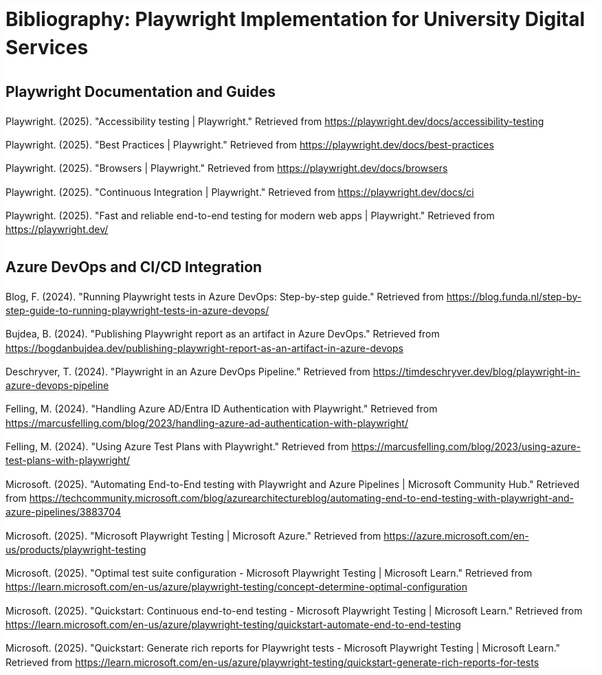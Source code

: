 # Bibliography: Playwright Implementation for University Digital Services

## Playwright Documentation and Guides

Playwright. (2025). "Accessibility testing | Playwright." Retrieved from https://playwright.dev/docs/accessibility-testing

Playwright. (2025). "Best Practices | Playwright." Retrieved from https://playwright.dev/docs/best-practices

Playwright. (2025). "Browsers | Playwright." Retrieved from https://playwright.dev/docs/browsers

Playwright. (2025). "Continuous Integration | Playwright." Retrieved from https://playwright.dev/docs/ci

Playwright. (2025). "Fast and reliable end-to-end testing for modern web apps | Playwright." Retrieved from https://playwright.dev/

## Azure DevOps and CI/CD Integration

Blog, F. (2024). "Running Playwright tests in Azure DevOps: Step-by-step guide." Retrieved from https://blog.funda.nl/step-by-step-guide-to-running-playwright-tests-in-azure-devops/

Bujdea, B. (2024). "Publishing Playwright report as an artifact in Azure DevOps." Retrieved from https://bogdanbujdea.dev/publishing-playwright-report-as-an-artifact-in-azure-devops

Deschryver, T. (2024). "Playwright in an Azure DevOps Pipeline." Retrieved from https://timdeschryver.dev/blog/playwright-in-azure-devops-pipeline

Felling, M. (2024). "Handling Azure AD/Entra ID Authentication with Playwright." Retrieved from https://marcusfelling.com/blog/2023/handling-azure-ad-authentication-with-playwright/

Felling, M. (2024). "Using Azure Test Plans with Playwright." Retrieved from https://marcusfelling.com/blog/2023/using-azure-test-plans-with-playwright/

Microsoft. (2025). "Automating End-to-End testing with Playwright and Azure Pipelines | Microsoft Community Hub." Retrieved from https://techcommunity.microsoft.com/blog/azurearchitectureblog/automating-end-to-end-testing-with-playwright-and-azure-pipelines/3883704

Microsoft. (2025). "Microsoft Playwright Testing | Microsoft Azure." Retrieved from https://azure.microsoft.com/en-us/products/playwright-testing

Microsoft. (2025). "Optimal test suite configuration - Microsoft Playwright Testing | Microsoft Learn." Retrieved from https://learn.microsoft.com/en-us/azure/playwright-testing/concept-determine-optimal-configuration

Microsoft. (2025). "Quickstart: Continuous end-to-end testing - Microsoft Playwright Testing | Microsoft Learn." Retrieved from https://learn.microsoft.com/en-us/azure/playwright-testing/quickstart-automate-end-to-end-testing

Microsoft. (2025). "Quickstart: Generate rich reports for Playwright tests - Microsoft Playwright Testing | Microsoft Learn." Retrieved from https://learn.microsoft.com/en-us/azure/playwright-testing/quickstart-generate-rich-reports-for-tests
